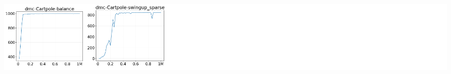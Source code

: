 <img src="media/dmc/dmc-Cartpole-balance.png" width="18%"/> <img src="media/dmc/dmc-Cartpole-swingup_sparse.png" width="18%"/> 
